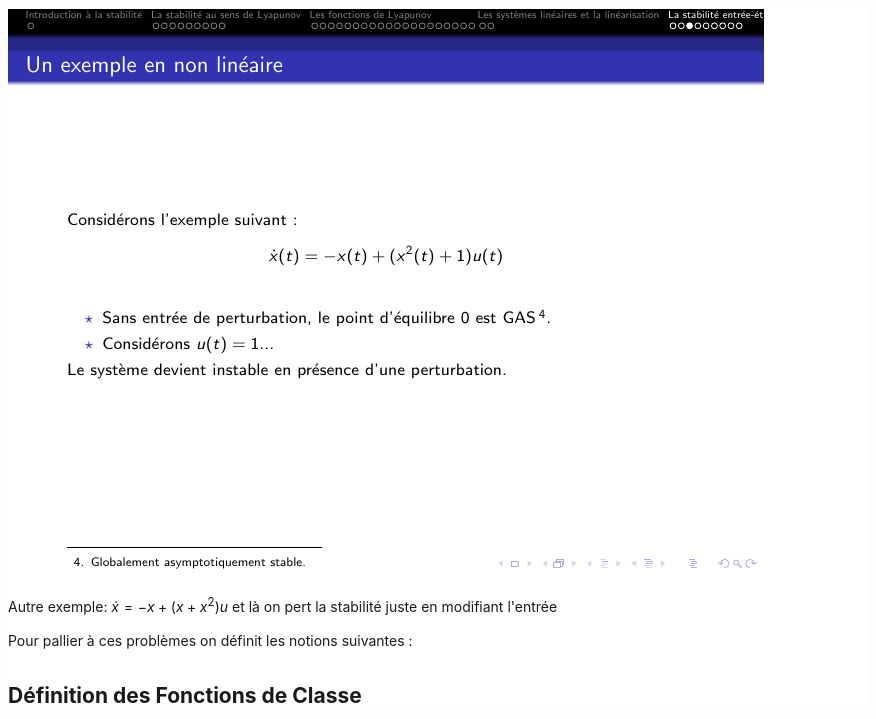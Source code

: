 ![](/assets/images/B2.CNL.CM.SystCompl.SlidePartie1.20221109-38.png)

Autre exemple: $\dot x = -x + (x+x^2)u$ et là on pert la stabilité juste en modifiant l'entrée

Pour pallier à ces problèmes on définit les notions suivantes :

## Définition des Fonctions de Classe
